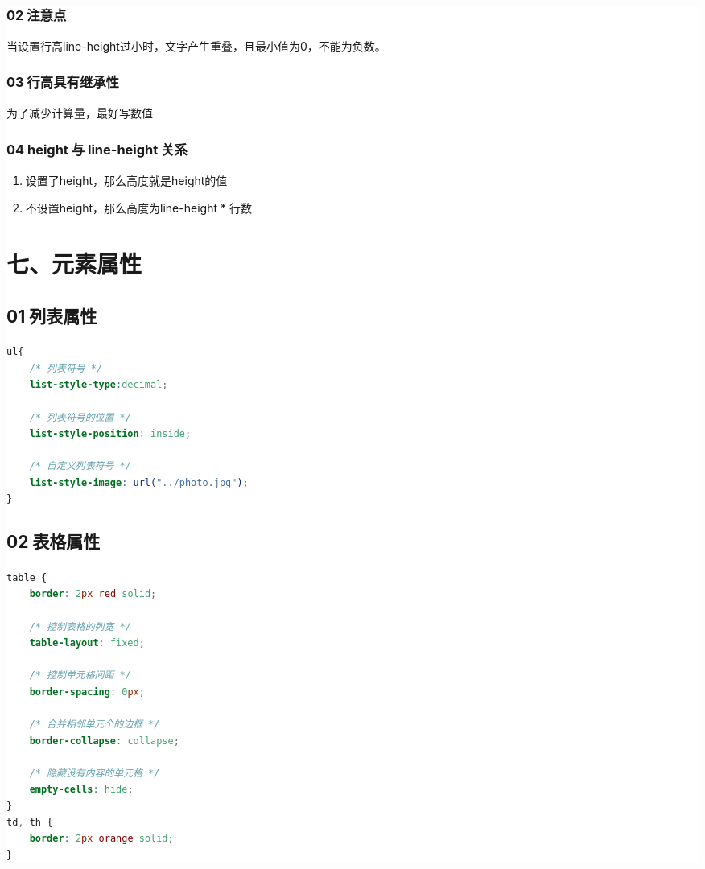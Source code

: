 ### 02 注意点

当设置行高line-height过小时，文字产生重叠，且最小值为0，不能为负数。

### 03 行高具有继承性

为了减少计算量，最好写数值

### 04 height 与 line-height 关系

1. 设置了height，那么高度就是height的值

2. 不设置height，那么高度为line-height * 行数

# 七、元素属性

## 01 列表属性


```css
ul{
	/* 列表符号 */
	list-style-type:decimal;
	
	/* 列表符号的位置 */
	list-style-position: inside;
	
	/* 自定义列表符号 */
	list-style-image: url("../photo.jpg");
}
```

## 02 表格属性

```css
table {
	border: 2px red solid;

	/* 控制表格的列宽 */
	table-layout: fixed;
	
	/* 控制单元格间距 */
	border-spacing: 0px;
	
	/* 合并相邻单元个的边框 */
	border-collapse: collapse;
	
	/* 隐藏没有内容的单元格 */
	empty-cells: hide;
}
td, th {
	border: 2px orange solid;
}
```

